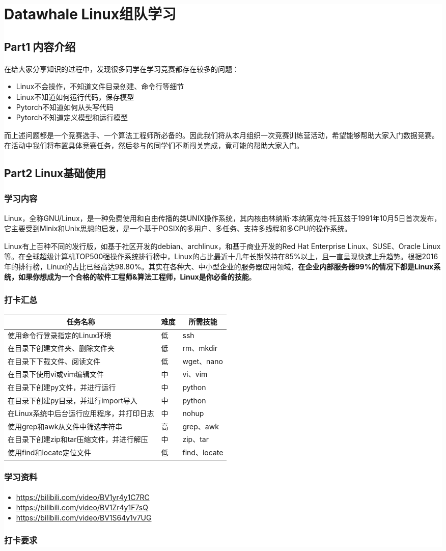 ﻿
# Datawhale Linux组队学习

## Part1 内容介绍

在给大家分享知识的过程中，发现很多同学在学习竞赛都存在较多的问题：

- Linux不会操作，不知道文件目录创建、命令行等细节
- Linux不知道如何运行代码，保存模型
- Pytorch不知道如何从头写代码
- Pytorch不知道定义模型和运行模型

而上述问题都是一个竞赛选手、一个算法工程师所必备的。因此我们将从本月组织一次竞赛训练营活动，希望能够帮助大家入门数据竞赛。在活动中我们将布置具体竞赛任务，然后参与的同学们不断闯关完成，竟可能的帮助大家入门。



## Part2  Linux基础使用


### 学习内容

Linux，全称GNU/Linux，是一种免费使用和自由传播的类UNIX操作系统，其内核由林纳斯·本纳第克特·托瓦兹于1991年10月5日首次发布，它主要受到Minix和Unix思想的启发，是一个基于POSIX的多用户、多任务、支持多线程和多CPU的操作系统。



Linux有上百种不同的发行版，如基于社区开发的debian、archlinux，和基于商业开发的Red Hat Enterprise Linux、SUSE、Oracle Linux等。在全球超级计算机TOP500强操作系统排行榜中，Linux的占比最近十几年长期保持在85%以上，且一直呈现快速上升趋势。根据2016年的排行榜，Linux的占比已经高达98.80%。其实在各种大、中小型企业的服务器应用领域，**在企业内部服务器99%的情况下都是Linux系统，如果你想成为一个合格的软件工程师&算法工程师，Linux是你必备的技能**。


### 打卡汇总


任务名称 | 难度 | 所需技能
---|---|---
使用命令行登录指定的Linux环境 | 低 | ssh
在目录下创建文件夹、删除文件夹 | 低 | rm、mkdir
在目录下下载文件、阅读文件 | 低 | wget、nano
在目录下使用vi或vim编辑文件| 中 | vi、vim
在目录下创建py文件，并进行运行 | 中 | python
在目录下创建py目录，并进行import导入 | 中 | python
在Linux系统中后台运行应用程序，并打印日志 | 中 | nohup
使用grep和awk从文件中筛选字符串 | 高 | grep、awk
在目录下创建zip和tar压缩文件，并进行解压|中|zip、tar
使用find和locate定位文件|低|find、locate

### 学习资料
- https://bilibili.com/video/BV1yr4y1C7RC
- https://bilibili.com/video/BV1Zr4y1F7sQ
- https://bilibili.com/video/BV1S64y1v7UG

### 打卡要求
